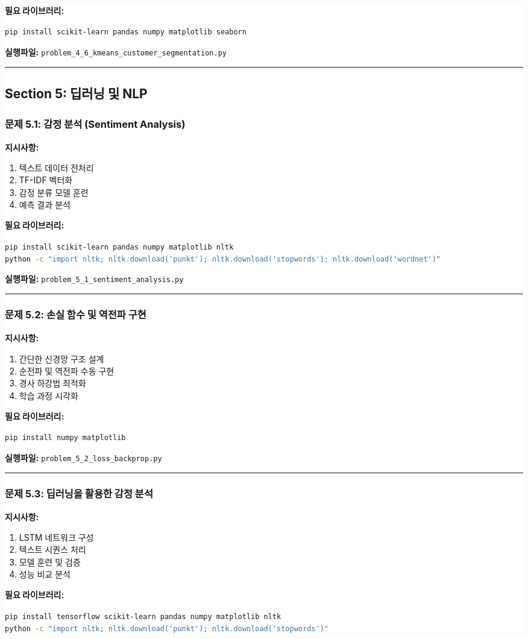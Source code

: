 **필요 라이브러리:**
```bash
pip install scikit-learn pandas numpy matplotlib seaborn
```

**실행파일:** `problem_4_6_kmeans_customer_segmentation.py`

---

## Section 5: 딥러닝 및 NLP

### 문제 5.1: 감정 분석 (Sentiment Analysis)

**지시사항:**
1. 텍스트 데이터 전처리
2. TF-IDF 벡터화
3. 감정 분류 모델 훈련
4. 예측 결과 분석

**필요 라이브러리:**
```bash
pip install scikit-learn pandas numpy matplotlib nltk
python -c "import nltk; nltk.download('punkt'); nltk.download('stopwords'); nltk.download('wordnet')"
```

**실행파일:** `problem_5_1_sentiment_analysis.py`

---

### 문제 5.2: 손실 함수 및 역전파 구현

**지시사항:**
1. 간단한 신경망 구조 설계
2. 순전파 및 역전파 수동 구현
3. 경사 하강법 최적화
4. 학습 과정 시각화

**필요 라이브러리:**
```bash
pip install numpy matplotlib
```

**실행파일:** `problem_5_2_loss_backprop.py`

---

### 문제 5.3: 딥러닝을 활용한 감정 분석

**지시사항:**
1. LSTM 네트워크 구성
2. 텍스트 시퀀스 처리
3. 모델 훈련 및 검증
4. 성능 비교 분석

**필요 라이브러리:**
```bash
pip install tensorflow scikit-learn pandas numpy matplotlib nltk
python -c "import nltk; nltk.download('punkt'); nltk.download('stopwords')"
```
